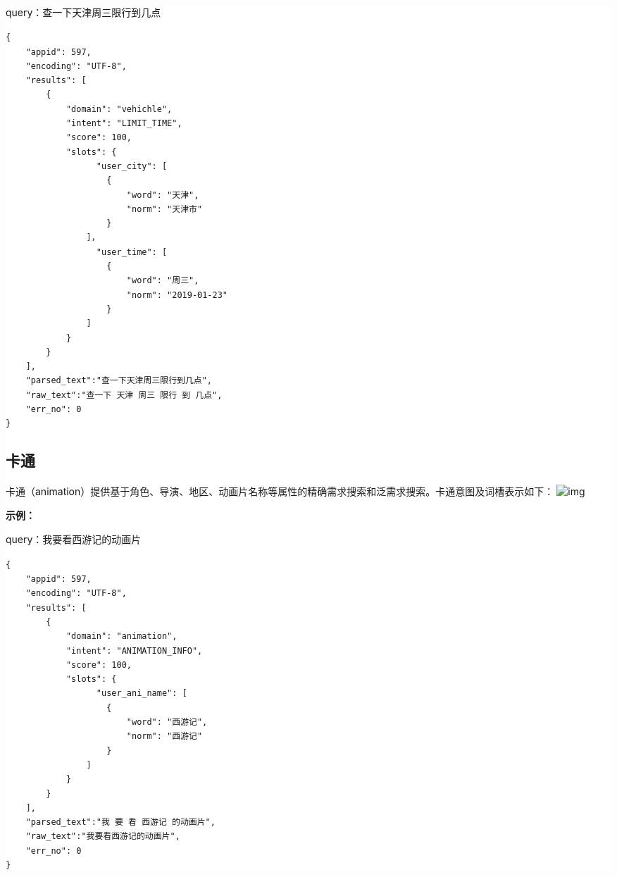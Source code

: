 query：查一下天津周三限行到几点

```
{
    "appid": 597,
    "encoding": "UTF-8",
    "results": [
        {
            "domain": "vehichle",
            "intent": "LIMIT_TIME",
            "score": 100,
            "slots": {
                  "user_city": [
                    {
                        "word": "天津",
                        "norm": "天津市"
                    }
                ]，
                  "user_time": [
                    {
                        "word": "周三",
                        "norm": "2019-01-23"
                    }
                ]
            }
        }
    ],
    "parsed_text":"查一下天津周三限行到几点",
    "raw_text":"查一下 天津 周三 限行 到 几点",
    "err_no": 0
}
```

## 卡通

卡通（animation）提供基于角色、导演、地区、动画片名称等属性的精确需求搜索和泛需求搜索。卡通意图及词槽表示如下： ![img](https://ai.bdstatic.com/file/AAD49532530A41A3955C101A1652A1ED)

**示例：**

query：我要看西游记的动画片

```
{
    "appid": 597,
    "encoding": "UTF-8",
    "results": [
        {
            "domain": "animation",
            "intent": "ANIMATION_INFO",
            "score": 100,
            "slots": {
                  "user_ani_name": [
                    {
                        "word": "西游记",
                        "norm": "西游记"
                    }
                ]
            }
        }
    ],
    "parsed_text":"我 要 看 西游记 的动画片",
    "raw_text":"我要看西游记的动画片",
    "err_no": 0
}
```